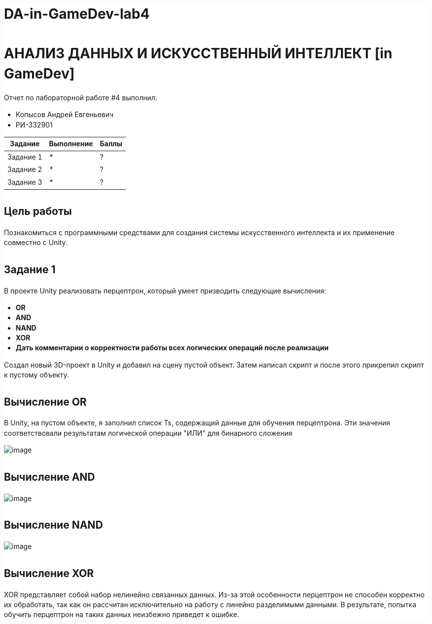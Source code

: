 # DA-in-GameDev-lab4
# АНАЛИЗ ДАННЫХ И ИСКУССТВЕННЫЙ ИНТЕЛЛЕКТ [in GameDev]
Отчет по лабораторной работе #4 выполнил:
- Копысов Андрей Евгеньевич
- РИ-332901

| Задание | Выполнение | Баллы |
| ------ | ------ | ------ |
| Задание 1 | * | ? |
| Задание 2 | * | ? |
| Задание 3 | * | ? |

## Цель работы
Познакомиться с программными средствами для создания системы искусственного интеллекта и их применение совместно с Unity.

## Задание 1
В проекте Unity реализовать перцептрон, который умеет призводить следующие вычисления:
- **OR**
- **AND**
- **NAND**
- **XOR**
- **Дать комментарии о корректности работы всех логических операций после реализации**

Создал новый 3D-проект в Unity и добавил на сцену пустой объект. Затем написал скрипт и после этого прикрепил скрипт к пустому объекту.

## Вычисление **OR**
В Unity, на пустом объекте, я заполнил список Ts, содержащий данные для обучения перцептрона. Эти значения соответствовали результатам логической операции "ИЛИ" для бинарного сложения

<img width="1505" height="910" alt="image" src="https://github.com/user-attachments/assets/48147dc0-f5a3-47ab-a896-eb516b9f563b" />

## Вычисление **AND**

<img width="1510" height="915" alt="image" src="https://github.com/user-attachments/assets/aaa6b4d8-05b7-440b-bda0-e412c8b003b7" />

## Вычисление **NAND**

<img width="1509" height="915" alt="image" src="https://github.com/user-attachments/assets/4be4d5da-9173-4b7f-8bd9-76330a0ec9ee" />

## Вычисление **XOR**
XOR представляет собой набор нелинейно связанных данных. Из-за этой особенности перцептрон не способен корректно их обработать, так как он рассчитан исключительно на работу с линейно разделимыми данными. В результате, попытка обучить перцептрон на таких данных неизбежно приведет к ошибке. 
